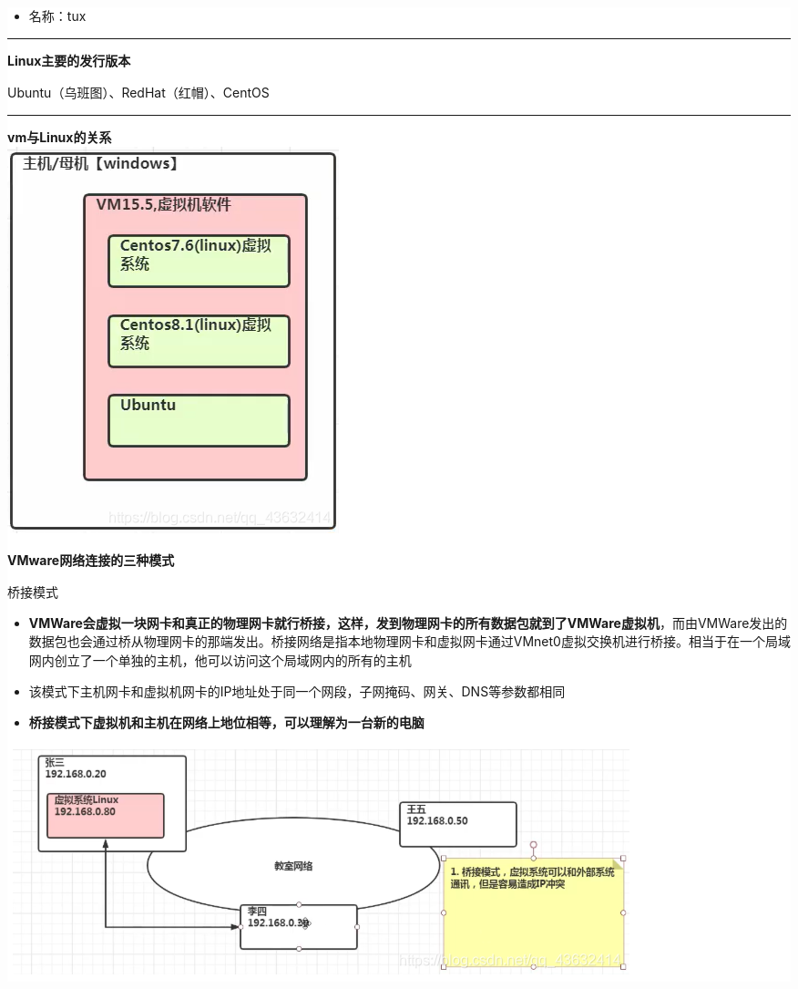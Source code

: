 -   名称：tux

* * *

**Linux主要的发行版本**

Ubuntu（乌班图）、RedHat（红帽）、CentOS

* * *

**vm与Linux的关系**  
![在这里插入图片描述](image/ef0ec3d380ec596b946aa725461f9a25.png)

**VMware网络连接的三种模式**

桥接模式

-   **VMWare会虚拟一块网卡和真正的物理网卡就行桥接，这样，发到物理网卡的所有数据包就到了VMWare虚拟机**，而由VMWare发出的数据包也会通过桥从物理网卡的那端发出。桥接网络是指本地物理网卡和虚拟网卡通过VMnet0虚拟交换机进行桥接。相当于在一个局域网内创立了一个单独的主机，他可以访问这个局域网内的所有的主机
    
-   该模式下主机网卡和虚拟机网卡的IP地址处于同一个网段，子网掩码、网关、DNS等参数都相同
    
-   **桥接模式下虚拟机和主机在网络上地位相等，可以理解为一台新的电脑**

![在这里插入图片描述](image/1d7578518173c1a9f1a185e5d86f0234.png)
